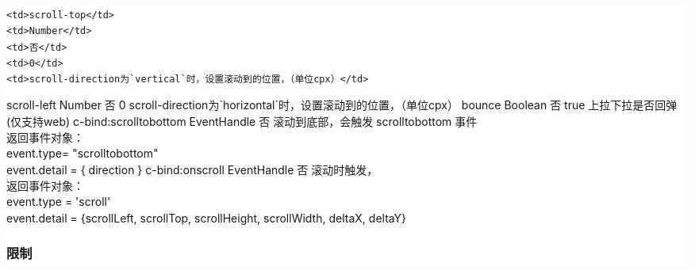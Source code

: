     <td>scroll-top</td>
    <td>Number</td>
    <td>否</td>
    <td>0</td>
    <td>scroll-direction为`vertical`时，设置滚动到的位置，（单位cpx）</td>
  </tr>
  <tr>
    <td>scroll-left</td>
    <td>Number</td>
    <td>否</td>
    <td>0</td>
    <td>scroll-direction为`horizontal`时，设置滚动到的位置，（单位cpx）</td>
  </tr>
  <tr>
    <td>bounce</td>
    <td>Boolean</td>
    <td>否</td>
    <td>true</td>
    <td>上拉下拉是否回弹(仅支持web)</td>
  </tr>
  <tr>
    <td>c-bind:scrolltobottom</td>
    <td>EventHandle</td>
    <td>否</td>
    <td></td>
    <td>滚动到底部，会触发 scrolltobottom 事件
      <br/>
      返回事件对象：
      <br/>
      event.type= "scrolltobottom"
      <br/>
      event.detail = { direction }
    </td>
  </tr>
  <tr>
    <td>c-bind:onscroll</td>
    <td>EventHandle</td>
    <td>否</td>
    <td></td>
    <td>滚动时触发，
        <br/>
        返回事件对象：
        <br/>
        event.type = 'scroll'
        <br/>
        event.detail = {scrollLeft, scrollTop, scrollHeight, scrollWidth, deltaX, deltaY}
    </td>
  </tr>
</table>

### 限制
